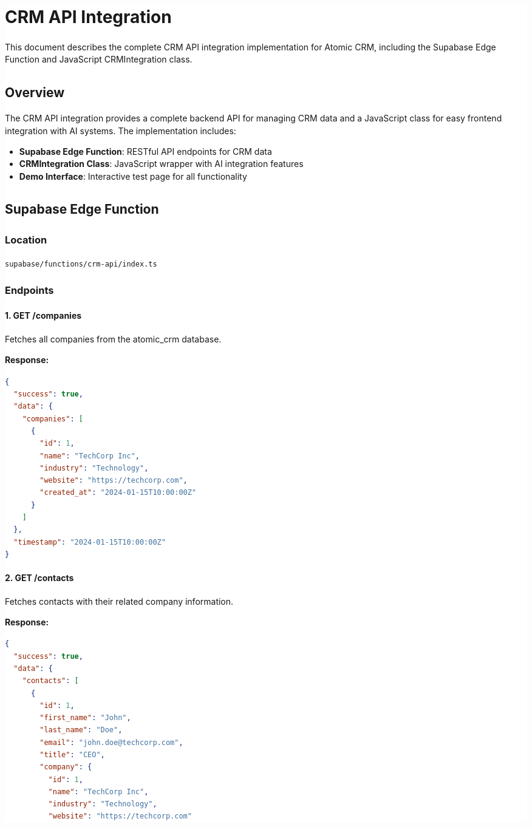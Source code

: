 # CRM API Integration

This document describes the complete CRM API integration implementation for Atomic CRM, including the Supabase Edge Function and JavaScript CRMIntegration class.

## Overview

The CRM API integration provides a complete backend API for managing CRM data and a JavaScript class for easy frontend integration with AI systems. The implementation includes:

- **Supabase Edge Function**: RESTful API endpoints for CRM data
- **CRMIntegration Class**: JavaScript wrapper with AI integration features
- **Demo Interface**: Interactive test page for all functionality

## Supabase Edge Function

### Location
`supabase/functions/crm-api/index.ts`

### Endpoints

#### 1. GET /companies
Fetches all companies from the atomic_crm database.

**Response:**
```json
{
  "success": true,
  "data": {
    "companies": [
      {
        "id": 1,
        "name": "TechCorp Inc",
        "industry": "Technology",
        "website": "https://techcorp.com",
        "created_at": "2024-01-15T10:00:00Z"
      }
    ]
  },
  "timestamp": "2024-01-15T10:00:00Z"
}
```

#### 2. GET /contacts
Fetches contacts with their related company information.

**Response:**
```json
{
  "success": true,
  "data": {
    "contacts": [
      {
        "id": 1,
        "first_name": "John",
        "last_name": "Doe",
        "email": "john.doe@techcorp.com",
        "title": "CEO",
        "company": {
          "id": 1,
          "name": "TechCorp Inc",
          "industry": "Technology",
          "website": "https://techcorp.com"
```